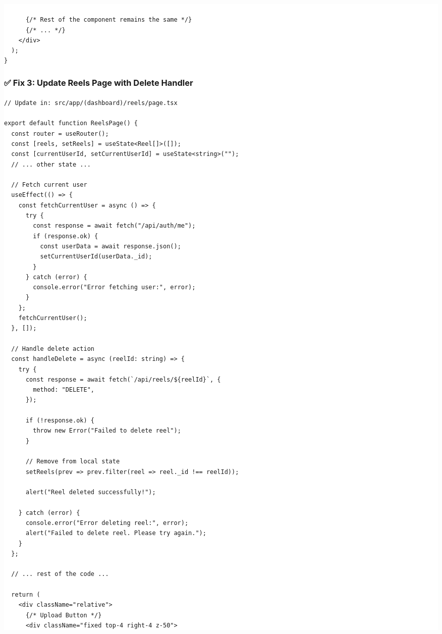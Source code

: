```tsx

      {/* Rest of the component remains the same */}
      {/* ... */}
    </div>
  );
}
```

### ✅ Fix 3: Update Reels Page with Delete Handler

```tsx
// Update in: src/app/(dashboard)/reels/page.tsx

export default function ReelsPage() {
  const router = useRouter();
  const [reels, setReels] = useState<Reel[]>([]);
  const [currentUserId, setCurrentUserId] = useState<string>("");
  // ... other state ...

  // Fetch current user
  useEffect(() => {
    const fetchCurrentUser = async () => {
      try {
        const response = await fetch("/api/auth/me");
        if (response.ok) {
          const userData = await response.json();
          setCurrentUserId(userData._id);
        }
      } catch (error) {
        console.error("Error fetching user:", error);
      }
    };
    fetchCurrentUser();
  }, []);

  // Handle delete action
  const handleDelete = async (reelId: string) => {
    try {
      const response = await fetch(`/api/reels/${reelId}`, {
        method: "DELETE",
      });

      if (!response.ok) {
        throw new Error("Failed to delete reel");
      }

      // Remove from local state
      setReels(prev => prev.filter(reel => reel._id !== reelId));
      
      alert("Reel deleted successfully!");

    } catch (error) {
      console.error("Error deleting reel:", error);
      alert("Failed to delete reel. Please try again.");
    }
  };

  // ... rest of the code ...

  return (
    <div className="relative">
      {/* Upload Button */}
      <div className="fixed top-4 right-4 z-50">
```